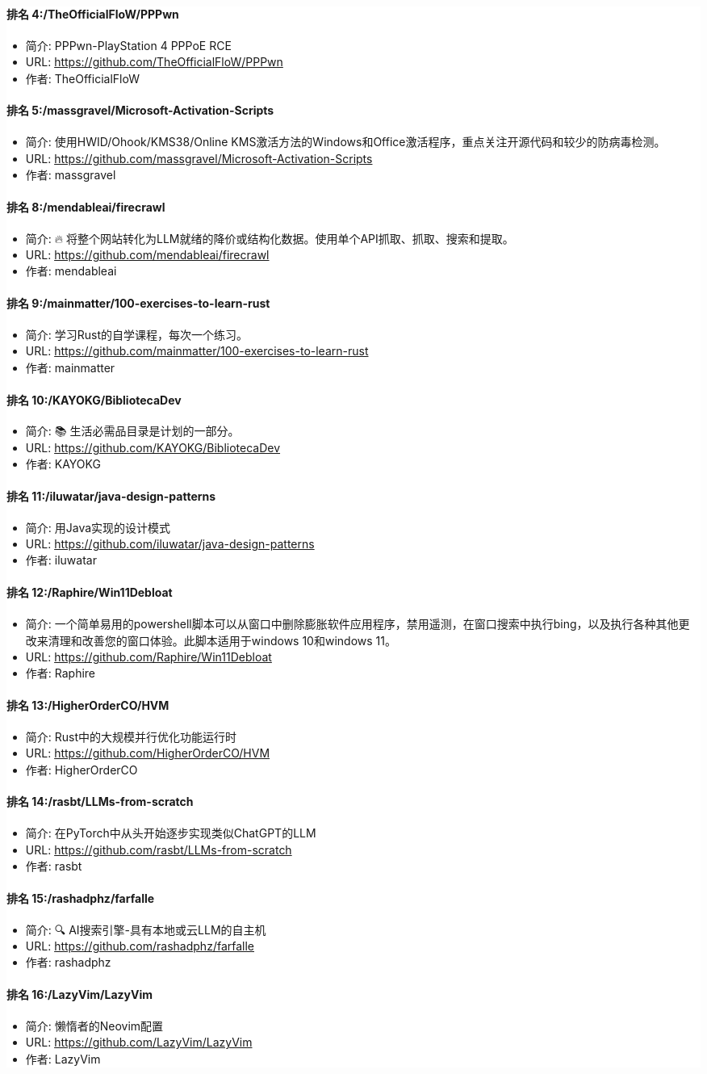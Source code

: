 #### 排名 4:/TheOfficialFloW/PPPwn
- 简介: PPPwn-PlayStation 4 PPPoE RCE
- URL: https://github.com/TheOfficialFloW/PPPwn
- 作者: TheOfficialFloW 

#### 排名 5:/massgravel/Microsoft-Activation-Scripts
- 简介: 使用HWID/Ohook/KMS38/Online KMS激活方法的Windows和Office激活程序，重点关注开源代码和较少的防病毒检测。
- URL: https://github.com/massgravel/Microsoft-Activation-Scripts
- 作者: massgravel 

#### 排名 8:/mendableai/firecrawl
- 简介: 🔥 将整个网站转化为LLM就绪的降价或结构化数据。使用单个API抓取、抓取、搜索和提取。
- URL: https://github.com/mendableai/firecrawl
- 作者: mendableai 

#### 排名 9:/mainmatter/100-exercises-to-learn-rust
- 简介: 学习Rust的自学课程，每次一个练习。
- URL: https://github.com/mainmatter/100-exercises-to-learn-rust
- 作者: mainmatter 

#### 排名 10:/KAYOKG/BibliotecaDev
- 简介: 📚 生活必需品目录是计划的一部分。
- URL: https://github.com/KAYOKG/BibliotecaDev
- 作者: KAYOKG 

#### 排名 11:/iluwatar/java-design-patterns
- 简介: 用Java实现的设计模式
- URL: https://github.com/iluwatar/java-design-patterns
- 作者: iluwatar 

#### 排名 12:/Raphire/Win11Debloat
- 简介: 一个简单易用的powershell脚本可以从窗口中删除膨胀软件应用程序，禁用遥测，在窗口搜索中执行bing，以及执行各种其他更改来清理和改善您的窗口体验。此脚本适用于windows 10和windows 11。
- URL: https://github.com/Raphire/Win11Debloat
- 作者: Raphire 

#### 排名 13:/HigherOrderCO/HVM
- 简介: Rust中的大规模并行优化功能运行时
- URL: https://github.com/HigherOrderCO/HVM
- 作者: HigherOrderCO 

#### 排名 14:/rasbt/LLMs-from-scratch
- 简介: 在PyTorch中从头开始逐步实现类似ChatGPT的LLM
- URL: https://github.com/rasbt/LLMs-from-scratch
- 作者: rasbt 

#### 排名 15:/rashadphz/farfalle
- 简介: 🔍 AI搜索引擎-具有本地或云LLM的自主机
- URL: https://github.com/rashadphz/farfalle
- 作者: rashadphz 

#### 排名 16:/LazyVim/LazyVim
- 简介: 懒惰者的Neovim配置
- URL: https://github.com/LazyVim/LazyVim
- 作者: LazyVim 
